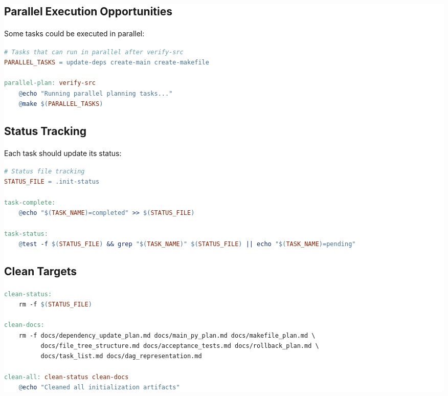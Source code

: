## Parallel Execution Opportunities

Some tasks could be executed in parallel:

```makefile
# Tasks that can run in parallel after verify-src
PARALLEL_TASKS = update-deps create-main create-makefile

parallel-plan: verify-src
	@echo "Running parallel planning tasks..."
	@make $(PARALLEL_TASKS)
```

## Status Tracking

Each task should update its status:

```makefile
# Status file tracking
STATUS_FILE = .init-status

task-complete:
	@echo "$(TASK_NAME)=completed" >> $(STATUS_FILE)

task-status:
	@test -f $(STATUS_FILE) && grep "$(TASK_NAME)" $(STATUS_FILE) || echo "$(TASK_NAME)=pending"
```

## Clean Targets

```makefile
clean-status:
	rm -f $(STATUS_FILE)

clean-docs:
	rm -f docs/dependency_update_plan.md docs/main_py_plan.md docs/makefile_plan.md \
	      docs/file_tree_structure.md docs/acceptance_tests.md docs/rollback_plan.md \
	      docs/task_list.md docs/dag_representation.md

clean-all: clean-status clean-docs
	@echo "Cleaned all initialization artifacts"
```
